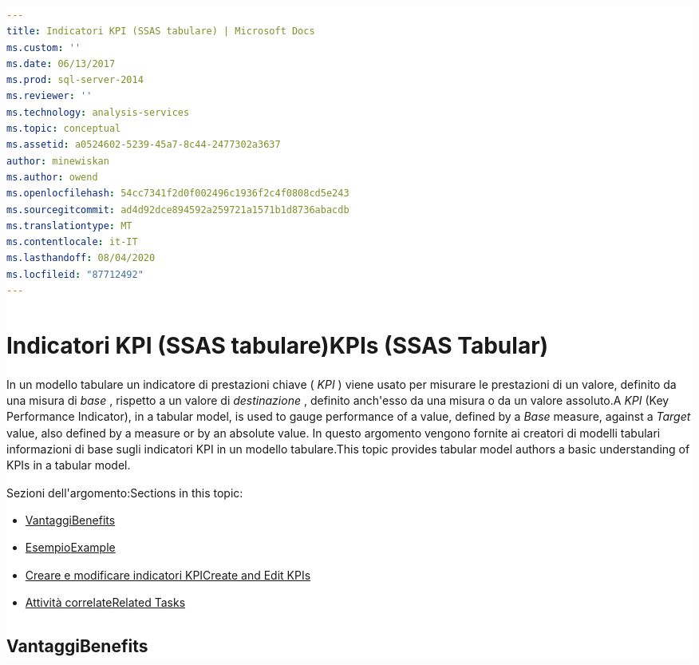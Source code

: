 ```yaml
---
title: Indicatori KPI (SSAS tabulare) | Microsoft Docs
ms.custom: ''
ms.date: 06/13/2017
ms.prod: sql-server-2014
ms.reviewer: ''
ms.technology: analysis-services
ms.topic: conceptual
ms.assetid: a0524602-5239-45a7-8c44-2477302a3637
author: minewiskan
ms.author: owend
ms.openlocfilehash: 54cc7341f2d0f002496c1936f2c4f0808cd5e243
ms.sourcegitcommit: ad4d92dce894592a259721a1571b1d8736abacdb
ms.translationtype: MT
ms.contentlocale: it-IT
ms.lasthandoff: 08/04/2020
ms.locfileid: "87712492"
---
```

# <a name="kpis-ssas-tabular"></a><span data-ttu-id="fe530-102">Indicatori KPI (SSAS tabulare)</span><span class="sxs-lookup"><span data-stu-id="fe530-102">KPIs (SSAS Tabular)</span></span>
  <span data-ttu-id="fe530-103">In un modello tabulare un indicatore di prestazioni chiave ( *KPI* ) viene usato per misurare le prestazioni di un valore, definito da una misura di *base* , rispetto a un valore di *destinazione* , definito anch'esso da una misura o da un valore assoluto.</span><span class="sxs-lookup"><span data-stu-id="fe530-103">A *KPI* (Key Performance Indicator), in a tabular model, is used to gauge performance of a value, defined by a *Base* measure, against a *Target* value, also defined by a measure or by an absolute value.</span></span> <span data-ttu-id="fe530-104">In questo argomento vengono fornite ai creatori di modelli tabulari informazioni di base sugli indicatori KPI in un modello tabulare.</span><span class="sxs-lookup"><span data-stu-id="fe530-104">This topic provides tabular model authors a basic understanding of KPIs in a tabular model.</span></span>  
  
 <span data-ttu-id="fe530-105">Sezioni dell'argomento:</span><span class="sxs-lookup"><span data-stu-id="fe530-105">Sections in this topic:</span></span>  
  
-   [<span data-ttu-id="fe530-106">Vantaggi</span><span class="sxs-lookup"><span data-stu-id="fe530-106">Benefits</span></span>](#bkmk_benefits)  
  
-   [<span data-ttu-id="fe530-107">Esempio</span><span class="sxs-lookup"><span data-stu-id="fe530-107">Example</span></span>](#bkmk_example)  
  
-   [<span data-ttu-id="fe530-108">Creare e modificare indicatori KPI</span><span class="sxs-lookup"><span data-stu-id="fe530-108">Create and Edit KPIs</span></span>](#bkmk_create)  
  
-   [<span data-ttu-id="fe530-109">Attività correlate</span><span class="sxs-lookup"><span data-stu-id="fe530-109">Related Tasks</span></span>](#bkmk_related_tasks)  
  
##  <a name="benefits"></a><a name="bkmk_benefits"></a> <span data-ttu-id="fe530-110">Vantaggi</span><span class="sxs-lookup"><span data-stu-id="fe530-110">Benefits</span></span>  